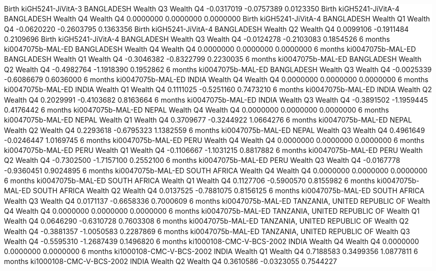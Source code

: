 Birth       kiGH5241-JiVitA-3          BANGLADESH                     Wealth Q3            Wealth Q4         -0.0317019   -0.0757389    0.0123350
Birth       kiGH5241-JiVitA-4          BANGLADESH                     Wealth Q4            Wealth Q4          0.0000000    0.0000000    0.0000000
Birth       kiGH5241-JiVitA-4          BANGLADESH                     Wealth Q1            Wealth Q4         -0.0620220   -0.2603795    0.1363356
Birth       kiGH5241-JiVitA-4          BANGLADESH                     Wealth Q2            Wealth Q4          0.0099106   -0.1911484    0.2109696
Birth       kiGH5241-JiVitA-4          BANGLADESH                     Wealth Q3            Wealth Q4         -0.0124278   -0.2103083    0.1854526
6 months    ki0047075b-MAL-ED          BANGLADESH                     Wealth Q4            Wealth Q4          0.0000000    0.0000000    0.0000000
6 months    ki0047075b-MAL-ED          BANGLADESH                     Wealth Q1            Wealth Q4         -0.3046382   -0.8322799    0.2230035
6 months    ki0047075b-MAL-ED          BANGLADESH                     Wealth Q2            Wealth Q4         -0.4982764   -1.1918390    0.1952862
6 months    ki0047075b-MAL-ED          BANGLADESH                     Wealth Q3            Wealth Q4         -0.0025339   -0.6086679    0.6036000
6 months    ki0047075b-MAL-ED          INDIA                          Wealth Q4            Wealth Q4          0.0000000    0.0000000    0.0000000
6 months    ki0047075b-MAL-ED          INDIA                          Wealth Q1            Wealth Q4          0.1111025   -0.5251160    0.7473210
6 months    ki0047075b-MAL-ED          INDIA                          Wealth Q2            Wealth Q4          0.2029991   -0.4103682    0.8163664
6 months    ki0047075b-MAL-ED          INDIA                          Wealth Q3            Wealth Q4         -0.3891502   -1.1959445    0.4176442
6 months    ki0047075b-MAL-ED          NEPAL                          Wealth Q4            Wealth Q4          0.0000000    0.0000000    0.0000000
6 months    ki0047075b-MAL-ED          NEPAL                          Wealth Q1            Wealth Q4          0.3709677   -0.3244922    1.0664276
6 months    ki0047075b-MAL-ED          NEPAL                          Wealth Q2            Wealth Q4          0.2293618   -0.6795323    1.1382559
6 months    ki0047075b-MAL-ED          NEPAL                          Wealth Q3            Wealth Q4          0.4961649   -0.0246447    1.0169745
6 months    ki0047075b-MAL-ED          PERU                           Wealth Q4            Wealth Q4          0.0000000    0.0000000    0.0000000
6 months    ki0047075b-MAL-ED          PERU                           Wealth Q1            Wealth Q4         -0.1106667   -1.1031215    0.8817882
6 months    ki0047075b-MAL-ED          PERU                           Wealth Q2            Wealth Q4         -0.7302500   -1.7157100    0.2552100
6 months    ki0047075b-MAL-ED          PERU                           Wealth Q3            Wealth Q4         -0.0167778   -0.9360451    0.9024895
6 months    ki0047075b-MAL-ED          SOUTH AFRICA                   Wealth Q4            Wealth Q4          0.0000000    0.0000000    0.0000000
6 months    ki0047075b-MAL-ED          SOUTH AFRICA                   Wealth Q1            Wealth Q4          0.1127706   -0.5900570    0.8155982
6 months    ki0047075b-MAL-ED          SOUTH AFRICA                   Wealth Q2            Wealth Q4          0.0137525   -0.7881075    0.8156125
6 months    ki0047075b-MAL-ED          SOUTH AFRICA                   Wealth Q3            Wealth Q4          0.0171137   -0.6658336    0.7000609
6 months    ki0047075b-MAL-ED          TANZANIA, UNITED REPUBLIC OF   Wealth Q4            Wealth Q4          0.0000000    0.0000000    0.0000000
6 months    ki0047075b-MAL-ED          TANZANIA, UNITED REPUBLIC OF   Wealth Q1            Wealth Q4          0.0646290   -0.6310728    0.7603308
6 months    ki0047075b-MAL-ED          TANZANIA, UNITED REPUBLIC OF   Wealth Q2            Wealth Q4         -0.3881357   -1.0050583    0.2287869
6 months    ki0047075b-MAL-ED          TANZANIA, UNITED REPUBLIC OF   Wealth Q3            Wealth Q4         -0.5595310   -1.2687439    0.1496820
6 months    ki1000108-CMC-V-BCS-2002   INDIA                          Wealth Q4            Wealth Q4          0.0000000    0.0000000    0.0000000
6 months    ki1000108-CMC-V-BCS-2002   INDIA                          Wealth Q1            Wealth Q4          0.7188583    0.3499356    1.0877811
6 months    ki1000108-CMC-V-BCS-2002   INDIA                          Wealth Q2            Wealth Q4          0.3610586   -0.0323055    0.7544227